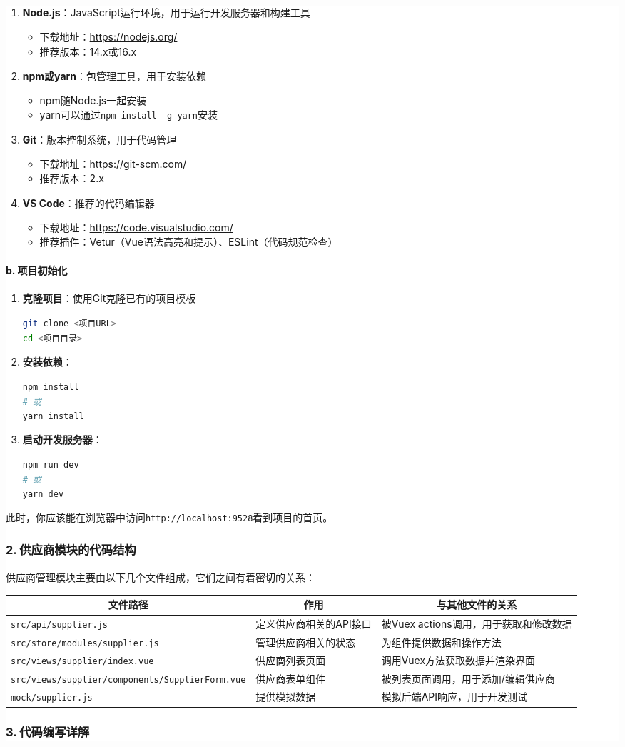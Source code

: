 1. **Node.js**：JavaScript运行环境，用于运行开发服务器和构建工具
   - 下载地址：https://nodejs.org/
   - 推荐版本：14.x或16.x

2. **npm或yarn**：包管理工具，用于安装依赖
   - npm随Node.js一起安装
   - yarn可以通过`npm install -g yarn`安装

3. **Git**：版本控制系统，用于代码管理
   - 下载地址：https://git-scm.com/
   - 推荐版本：2.x

4. **VS Code**：推荐的代码编辑器
   - 下载地址：https://code.visualstudio.com/
   - 推荐插件：Vetur（Vue语法高亮和提示）、ESLint（代码规范检查）

#### b. 项目初始化

1. **克隆项目**：使用Git克隆已有的项目模板
   ```bash
   git clone <项目URL>
   cd <项目目录>
   ```

2. **安装依赖**：
   ```bash
   npm install
   # 或
   yarn install
   ```

3. **启动开发服务器**：
   ```bash
   npm run dev
   # 或
   yarn dev
   ```

此时，你应该能在浏览器中访问`http://localhost:9528`看到项目的首页。

### 2. 供应商模块的代码结构

供应商管理模块主要由以下几个文件组成，它们之间有着密切的关系：

| 文件路径 | 作用 | 与其他文件的关系 |
|---------|------|-----------------|
| `src/api/supplier.js` | 定义供应商相关的API接口 | 被Vuex actions调用，用于获取和修改数据 |
| `src/store/modules/supplier.js` | 管理供应商相关的状态 | 为组件提供数据和操作方法 |
| `src/views/supplier/index.vue` | 供应商列表页面 | 调用Vuex方法获取数据并渲染界面 |
| `src/views/supplier/components/SupplierForm.vue` | 供应商表单组件 | 被列表页面调用，用于添加/编辑供应商 |
| `mock/supplier.js` | 提供模拟数据 | 模拟后端API响应，用于开发测试 |

### 3. 代码编写详解
